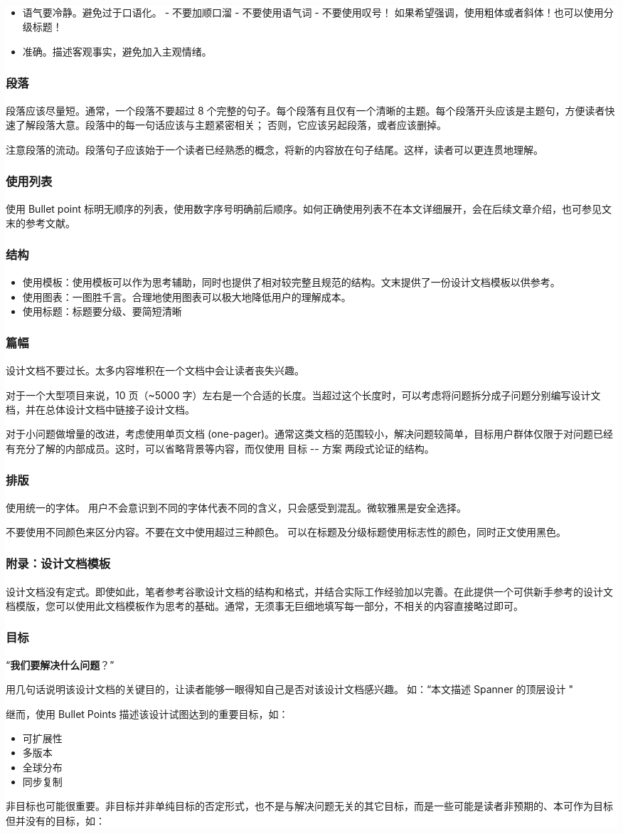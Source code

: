 *   语气要冷静。避免过于口语化。 - 不要加顺口溜 - 不要使用语气词 - 不要使用叹号！ 如果希望强调，使用粗体或者斜体！也可以使用分级标题！  
    
*   准确。描述客观事实，避免加入主观情绪。  
    

### **段落**

段落应该尽量短。通常，一个段落不要超过 8 个完整的句子。每个段落有且仅有一个清晰的主题。每个段落开头应该是主题句，方便读者快速了解段落大意。段落中的每一句话应该与主题紧密相关； 否则，它应该另起段落，或者应该删掉。

注意段落的流动。段落句子应该始于一个读者已经熟悉的概念，将新的内容放在句子结尾。这样，读者可以更连贯地理解。

### **使用列表**

使用 Bullet point 标明无顺序的列表，使用数字序号明确前后顺序。如何正确使用列表不在本文详细展开，会在后续文章介绍，也可参见文末的参考文献。

### **结构**

*   使用模板：使用模板可以作为思考辅助，同时也提供了相对较完整且规范的结构。文末提供了一份设计文档模板以供参考。
*   使用图表：一图胜千言。合理地使用图表可以极大地降低用户的理解成本。
*   使用标题：标题要分级、要简短清晰

### **篇幅**

设计文档不要过长。太多内容堆积在一个文档中会让读者丧失兴趣。

对于一个大型项目来说，10 页（~5000 字）左右是一个合适的长度。当超过这个长度时，可以考虑将问题拆分成子问题分别编写设计文档，并在总体设计文档中链接子设计文档。

对于小问题做增量的改进，考虑使用单页文档 (one-pager)。通常这类文档的范围较小，解决问题较简单，目标用户群体仅限于对问题已经有充分了解的内部成员。这时，可以省略背景等内容，而仅使用 目标 -- 方案 两段式论证的结构。

### **排版**

使用统一的字体。 用户不会意识到不同的字体代表不同的含义，只会感受到混乱。微软雅黑是安全选择。

不要使用不同颜色来区分内容。不要在文中使用超过三种颜色。 可以在标题及分级标题使用标志性的颜色，同时正文使用黑色。

### **附录：设计文档模板**

设计文档没有定式。即使如此，笔者参考谷歌设计文档的结构和格式，并结合实际工作经验加以完善。在此提供一个可供新手参考的设计文档模版，您可以使用此文档模板作为思考的基础。通常，无须事无巨细地填写每一部分，不相关的内容直接略过即可。

### **目标**

“**我们要解决什么问题**？”

用几句话说明该设计文档的关键目的，让读者能够一眼得知自己是否对该设计文档感兴趣。 如：“本文描述 Spanner 的顶层设计 "

继而，使用 Bullet Points 描述该设计试图达到的重要目标，如：

*   可扩展性
*   多版本
*   全球分布
*   同步复制

非目标也可能很重要。非目标并非单纯目标的否定形式，也不是与解决问题无关的其它目标，而是一些可能是读者非预期的、本可作为目标但并没有的目标，如：
